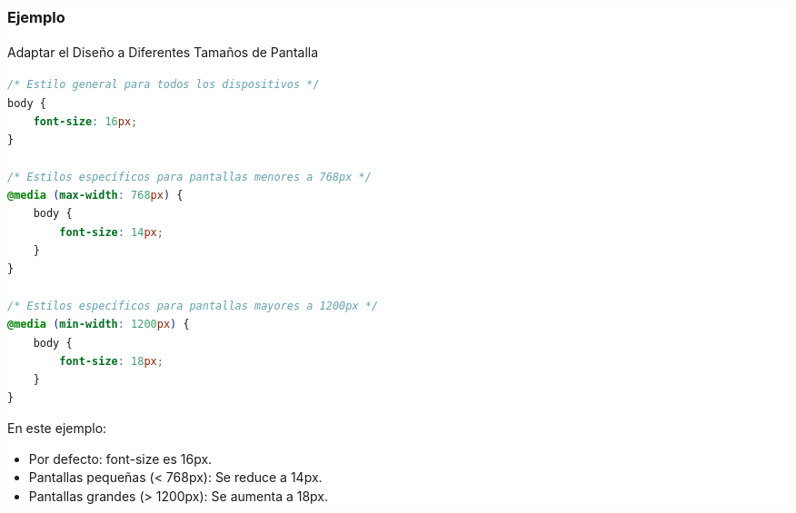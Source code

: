 ### Ejemplo 

Adaptar el Diseño a Diferentes Tamaños de Pantalla

```css
/* Estilo general para todos los dispositivos */
body {
    font-size: 16px;
}

/* Estilos específicos para pantallas menores a 768px */
@media (max-width: 768px) {
    body {
        font-size: 14px;
    }
}

/* Estilos específicos para pantallas mayores a 1200px */
@media (min-width: 1200px) {
    body {
        font-size: 18px;
    }
}
```
En este ejemplo:

* Por defecto: font-size es 16px.
* Pantallas pequeñas (< 768px): Se reduce a 14px.
* Pantallas grandes (> 1200px): Se aumenta a 18px.